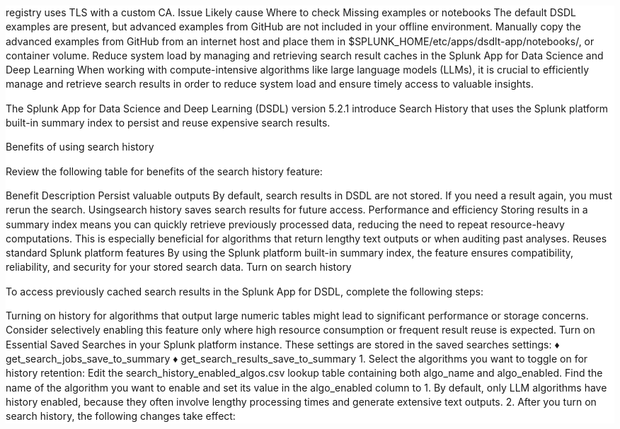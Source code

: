 registry uses TLS with a custom CA.
Issue Likely cause Where to check
Missing examples
or notebooks
The default DSDL examples are
present, but advanced examples
from GitHub are not included in your
offline environment.
Manually copy the advanced examples from GitHub from an internet host and
place them in $SPLUNK_HOME/etc/apps/dsdlt-app/notebooks/, or
container volume.
Reduce system load by managing and retrieving search result caches in the
Splunk App for Data Science and Deep Learning
When working with compute-intensive algorithms like large language models (LLMs), it is crucial to efficiently manage and
retrieve search results in order to reduce system load and ensure timely access to valuable insights.

The Splunk App for Data Science and Deep Learning (DSDL) version 5.2.1 introduce Search History that uses the
Splunk platform built-in summary index to persist and reuse expensive search results.

Benefits of using search history

Review the following table for benefits of the search history feature:

Benefit Description
Persist valuable outputs By default, search results in DSDL are not stored. If you need a result again, you must rerun the search. Usingsearch history saves search results for future access.
Performance and
efficiency
Storing results in a summary index means you can quickly retrieve previously processed data, reducing the need to
repeat resource-heavy computations. This is especially beneficial for algorithms that return lengthy text outputs or
when auditing past analyses.
Reuses standard Splunk
platform features
By using the Splunk platform built-in summary index, the feature ensures compatibility, reliability, and security for
your stored search data.
Turn on search history

To access previously cached search results in the Splunk App for DSDL, complete the following steps:

Turning on history for algorithms that output large numeric tables might lead to significant performance or storage
concerns. Consider selectively enabling this feature only where high resource consumption or frequent result reuse is
expected.
Turn on Essential Saved Searches in your Splunk platform instance. These settings are stored in the saved
searches settings:
♦ get_search_jobs_save_to_summary
♦ get_search_results_save_to_summary
1.
Select the algorithms you want to toggle on for history retention:
Edit the search_history_enabled_algos.csv lookup table containing both algo_name and algo_enabled.
Find the name of the algorithm you want to enable and set its value in the algo_enabled column to 1.
By default, only LLM algorithms have history enabled, because they often involve lengthy processing
times and generate extensive text outputs.
2.
After you turn on search history, the following changes take effect:
